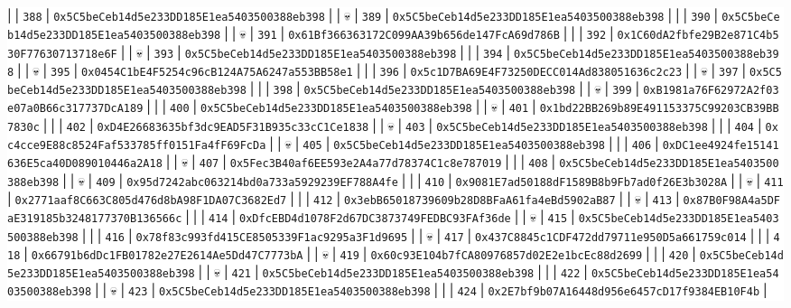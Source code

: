 |  | `388` | `0x5C5beCeb14d5e233DD185E1ea5403500388eb398` |
| 💀 | `389` | `0x5C5beCeb14d5e233DD185E1ea5403500388eb398` |
|  | `390` | `0x5C5beCeb14d5e233DD185E1ea5403500388eb398` |
| 💀 | `391` | `0x61Bf366363172C099AA39b656de147FcA69d786B` |
|  | `392` | `0x1C60dA2fbfe29B2e871C4b530F77630713718e6F` |
| 💀 | `393` | `0x5C5beCeb14d5e233DD185E1ea5403500388eb398` |
|  | `394` | `0x5C5beCeb14d5e233DD185E1ea5403500388eb398` |
| 💀 | `395` | `0x0454C1bE4F5254c96cB124A75A6247a553BB58e1` |
|  | `396` | `0x5c1D7BA69E4F73250DECC014Ad838051636c2c23` |
| 💀 | `397` | `0x5C5beCeb14d5e233DD185E1ea5403500388eb398` |
|  | `398` | `0x5C5beCeb14d5e233DD185E1ea5403500388eb398` |
| 💀 | `399` | `0xB1981a76F62972A2f03e07a0B66c317737DcA189` |
|  | `400` | `0x5C5beCeb14d5e233DD185E1ea5403500388eb398` |
| 💀 | `401` | `0x1bd22BB269b89E491153375C99203CB39BB7830c` |
|  | `402` | `0xD4E26683635bf3dc9EAD5F31B935c33cC1Ce1838` |
| 💀 | `403` | `0x5C5beCeb14d5e233DD185E1ea5403500388eb398` |
|  | `404` | `0xc4cce9E88c8524Faf533785ff0151Fa4fF69FcDa` |
| 💀 | `405` | `0x5C5beCeb14d5e233DD185E1ea5403500388eb398` |
|  | `406` | `0xDC1ee4924fe15141636E5ca40D089010446a2A18` |
| 💀 | `407` | `0x5Fec3B40af6EE593e2A4a77d78374C1c8e787019` |
|  | `408` | `0x5C5beCeb14d5e233DD185E1ea5403500388eb398` |
| 💀 | `409` | `0x95d7242abc063214bd0a733a5929239EF788A4fe` |
|  | `410` | `0x9081E7ad50188dF1589B8b9Fb7ad0f26E3b3028A` |
| 💀 | `411` | `0x2771aaf8C663C805d476d8bA98F1DA07C3682Ed7` |
|  | `412` | `0x3ebB65018739609b28D8BFaA61fa4eBd5902aB87` |
| 💀 | `413` | `0x87B0F98A4a5DFaE319185b3248177370B136566c` |
|  | `414` | `0xDfcEBD4d1078F2d67DC3873749FEDBC93FAf36de` |
| 💀 | `415` | `0x5C5beCeb14d5e233DD185E1ea5403500388eb398` |
|  | `416` | `0x78f83c993fd415CE8505339F1ac9295a3F1d9695` |
| 💀 | `417` | `0x437C8845c1CDF472dd79711e950D5a661759c014` |
|  | `418` | `0x66791b6dDc1FB01782e27E2614Ae5Dd47C7773bA` |
| 💀 | `419` | `0x60c93E104b7fCA80976857d02E2e1bcEc88d2699` |
|  | `420` | `0x5C5beCeb14d5e233DD185E1ea5403500388eb398` |
| 💀 | `421` | `0x5C5beCeb14d5e233DD185E1ea5403500388eb398` |
|  | `422` | `0x5C5beCeb14d5e233DD185E1ea5403500388eb398` |
| 💀 | `423` | `0x5C5beCeb14d5e233DD185E1ea5403500388eb398` |
|  | `424` | `0x2E7bf9b07A16448d956e6457cD17f9384EB10F4b` |